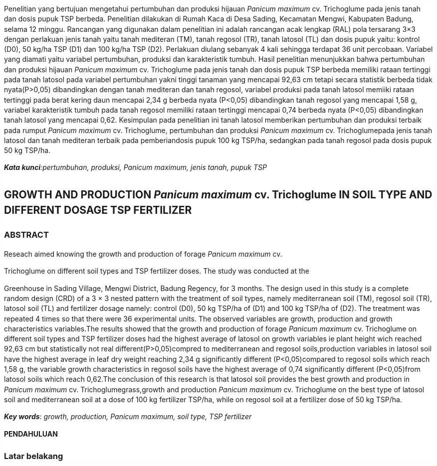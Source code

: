 <p><span class="font9">Penelitian yang bertujuan mengetahui pertumbuhan dan produksi hijauan </span><span class="font9" style="font-style:italic;">Panicum maximum</span><span class="font9"> cv. Trichoglume pada jenis tanah dan dosis pupuk TSP berbeda. Penelitian dilakukan di Rumah Kaca di Desa Sading, Kecamatan Mengwi, Kabupaten Badung, selama 12 minggu. Rancangan yang digunakan dalam penelitian ini adalah rancangan acak lengkap (RAL) pola tersarang 3×3 dengan perlakuan jenis tanah yaitu tanah mediteran (TM), tanah regosol (TR), tanah latosol (TL) dan dosis pupuk yaitu: kontrol (D0), 50 kg/ha TSP (D1) dan 100 kg/ha TSP (D2). Perlakuan diulang sebanyak 4 kali sehingga terdapat 36 unit percobaan. Variabel yang diamati yaitu variabel pertumbuhan, produksi dan karakteristik tumbuh. Hasil penelitian menunjukkan bahwa pertumbuhan dan produksi hijauan </span><span class="font9" style="font-style:italic;">Panicum maximum</span><span class="font9"> cv. Trichoglume pada jenis tanah dan dosis pupuk TSP berbeda memiliki rataan tertinggi pada tanah latosol pada variabel pertumbuhan yakni tinggi tanaman yang mencapai 92,63 cm tetapi secara statistik berbeda tidak nyata(P&gt;0,05) dibandingkan dengan tanah mediteran dan tanah regosol, variabel produksi pada tanah latosol memiiki rataan tertinggi pada berat kering daun mencapai 2,34 g berbeda nyata (P&lt;0,05) dibandingkan tanah regosol yang mencapai 1,58 g, variabel karakteristik tumbuh pada tanah regosol memiliki rataan tertinggi mencapai 0,74 berbeda nyata (P&lt;0,05) dibandingkan tanah latosol yang mencapai 0,62. Kesimpulan pada penelitian ini tanah latosol memberikan pertumbuhan dan produksi terbaik pada rumput </span><span class="font9" style="font-style:italic;">Panicum maximum</span><span class="font9"> cv. Trichoglume, pertumbuhan dan produksi </span><span class="font9" style="font-style:italic;">Panicum maximum</span><span class="font9"> cv. Trichoglumepada jenis tanah latosol dan tanah mediteran terbaik pada pemberiandosis pupuk 100 kg TSP/ha, sedangkan pada tanah regosol pada dosis pupuk 50 kg TSP/ha.</span></p>
<p><span class="font9" style="font-weight:bold;font-style:italic;">Kata kunci</span><span class="font9" style="font-style:italic;">:pertumbuhan, produksi, Panicum maximum, jenis tanah, pupuk TSP</span></p>
<h2><a name="bookmark10"></a><span class="font10" style="font-weight:bold;"><a name="bookmark11"></a>GROWTH AND PRODUCTION </span><span class="font10" style="font-weight:bold;font-style:italic;">Panicum maximum</span><span class="font10" style="font-weight:bold;"> cv. Trichoglume IN SOIL TYPE AND DIFFERENT DOSAGE TSP FERTILIZER</span></h2>
<h3><a name="bookmark12"></a><span class="font9" style="font-weight:bold;"><a name="bookmark13"></a>ABSTRACT</span></h3>
<p><span class="font9">Reseach aimed knowing the growth and production of forage </span><span class="font9" style="font-style:italic;">Panicum maximum</span><span class="font9"> cv.</span></p>
<p><span class="font9">Trichoglume on different soil types and TSP fertilizer doses. The study was conducted at the</span></p>
<p><span class="font9">Greenhouse in Sading Village, Mengwi District, Badung Regency, for 3 months. The design used in this study is a complete random design (CRD) of a 3 × 3 nested pattern with the treatment of soil types, namely mediterranean soil (TM), regosol soil (TR), latosol soil (TL) and fertilizer dosage namely: control (D0), 50 kg TSP/ha of (D1) and 100 kg TSP/ha of (D2). The treatment was repeated 4 times so that there were 36 experimental units. The observed variables are growth, production and growth characteristics variables.The results showed that the growth and production of forage </span><span class="font9" style="font-style:italic;">Panicum maximum</span><span class="font9"> cv. Trichoglume on different soil types and TSP fertilizer doses had the highest average of latosol on growth variables ie plant height wich reached 92,63 cm but statistically not real different(P&gt;0,05)compred to mediterranean and regosol soils,production variables in latosol soil have the highest average in leaf dry weight reaching 2,34 g significantly different (P&lt;0,05)compared to regosol soils which reach 1,58 g, the variable growth characteristics in regosol soils have the highest average of 0,74 significantly different (P&lt;0,05)from latosol soils which reach 0,62.The conclusion of this research is that latosol soil provides the best growth and production in </span><span class="font9" style="font-style:italic;">Panicum maximum</span><span class="font9"> cv. Trichoglumegrass,growth and production </span><span class="font9" style="font-style:italic;">Panicum maximum</span><span class="font9"> cv. Trichoglume on the best type of latosol soil and mediterranean soil at a dose of 100 kg fertilizer TSP/ha, while on regosol soil at a fertilizer dose of 50 kg TSP/ha.</span></p>
<p><span class="font9" style="font-weight:bold;font-style:italic;">Key words</span><span class="font9">: </span><span class="font9" style="font-style:italic;">growth, production, Panicum maximum, soil type, TSP fertilizer</span></p>
<p><span class="font9" style="font-weight:bold;">PENDAHULUAN</span></p>
<h3><a name="bookmark14"></a><span class="font9" style="font-weight:bold;"><a name="bookmark15"></a>Latar belakang</span></h3>